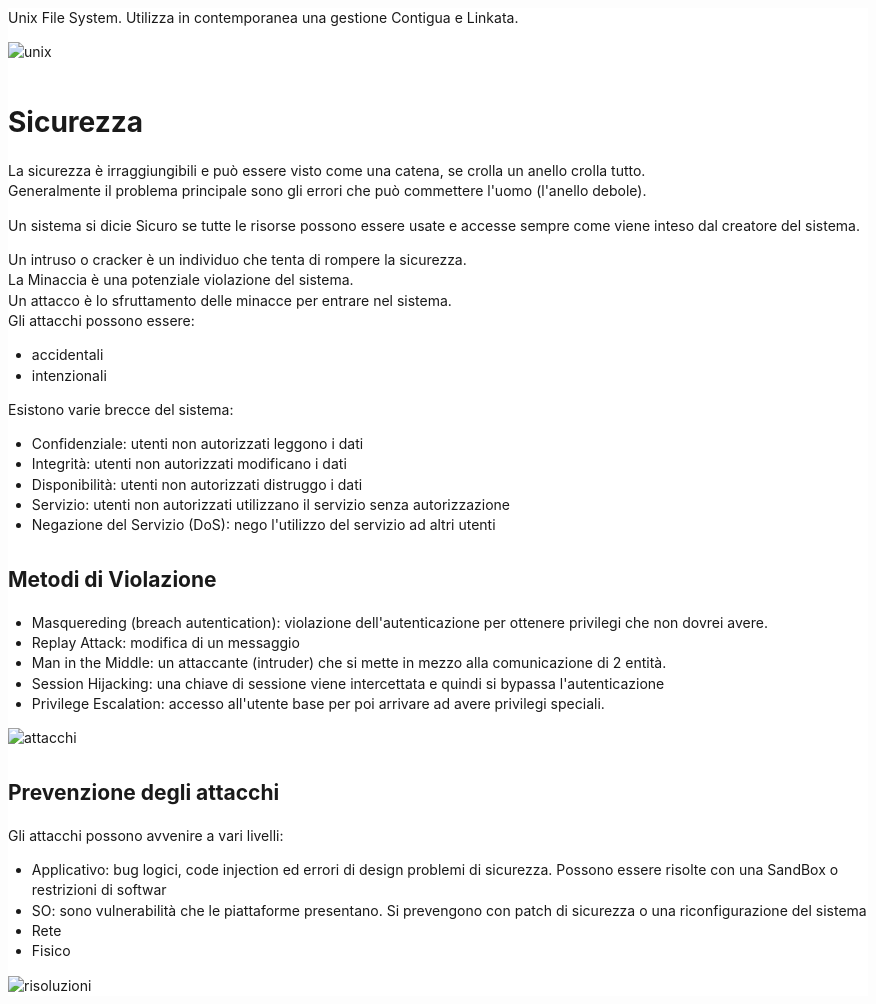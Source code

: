 Unix File System. Utilizza in contemporanea una gestione Contigua e Linkata.

![unix](/imgs/unix.png)

# Sicurezza

La sicurezza è irraggiungibili e può essere visto come una catena, se crolla un anello crolla tutto.<br>
Generalmente il problema principale sono gli errori che può commettere l'uomo (l'anello debole).

Un sistema si dicie Sicuro se tutte le risorse possono essere usate e accesse sempre come viene inteso dal creatore del sistema.

Un intruso o cracker è un individuo che tenta di rompere la sicurezza.<br>
La Minaccia è una potenziale violazione del sistema.<br>
Un attacco è lo sfruttamento delle minacce per entrare nel sistema.<br>
Gli attacchi possono essere:

* accidentali
* intenzionali

Esistono varie brecce del sistema:

* Confidenziale: utenti non autorizzati leggono i dati
* Integrità: utenti non autorizzati modificano i dati
* Disponibilità: utenti non autorizzati distruggo i dati
* Servizio: utenti non autorizzati utilizzano il servizio senza autorizzazione
* Negazione del Servizio (DoS): nego l'utilizzo del servizio ad altri utenti

## Metodi di Violazione

* Masquereding (breach autentication): violazione dell'autenticazione per ottenere privilegi che non dovrei avere.
* Replay Attack: modifica di un messaggio
* Man in the Middle: un attaccante (intruder) che si mette in mezzo alla comunicazione di 2 entità.
* Session Hijacking: una chiave di sessione viene intercettata e quindi si bypassa l'autenticazione
* Privilege Escalation: accesso all'utente base per poi arrivare ad avere privilegi speciali.

![attacchi](/imgs/attacchi.png)

## Prevenzione degli attacchi

Gli attacchi possono avvenire a vari livelli:

* Applicativo: bug logici, code injection ed errori di design problemi di sicurezza. Possono essere risolte con una SandBox o restrizioni di softwar
* SO: sono vulnerabilità che le piattaforme presentano. Si prevengono con patch di sicurezza o una riconfigurazione del sistema
* Rete
* Fisico

![risoluzioni](/imgs/risoluzioni.png)
